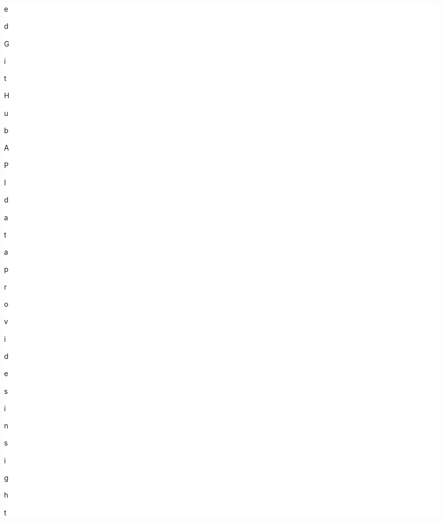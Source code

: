e

d

 

G

i

t

H

u

b

 

A

P

I

 

d

a

t

a

 

p

r

o

v

i

d

e

s

 

i

n

s

i

g

h

t
